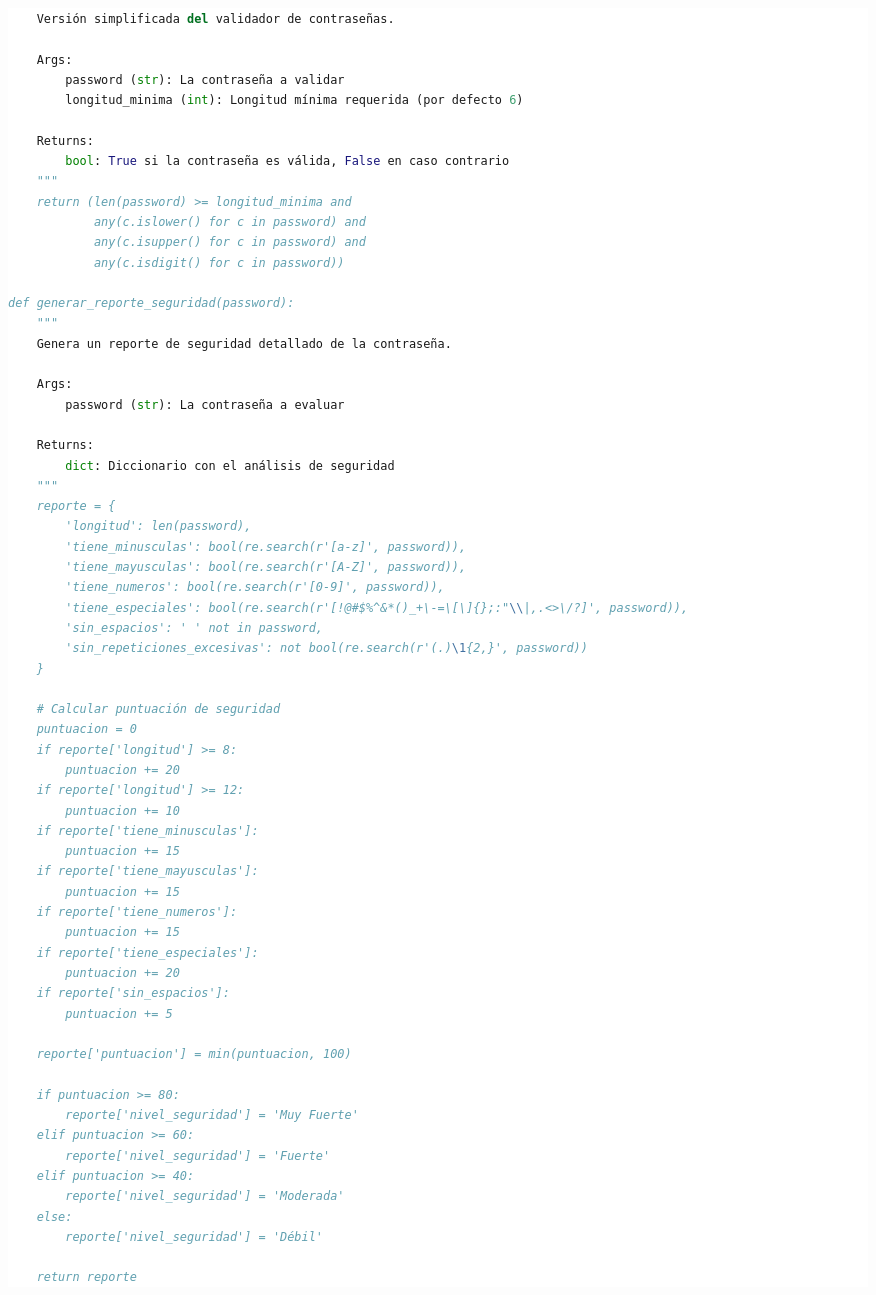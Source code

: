 ```python
    Versión simplificada del validador de contraseñas.
    
    Args:
        password (str): La contraseña a validar
        longitud_minima (int): Longitud mínima requerida (por defecto 6)
    
    Returns:
        bool: True si la contraseña es válida, False en caso contrario
    """
    return (len(password) >= longitud_minima and 
            any(c.islower() for c in password) and
            any(c.isupper() for c in password) and
            any(c.isdigit() for c in password))

def generar_reporte_seguridad(password):
    """
    Genera un reporte de seguridad detallado de la contraseña.
    
    Args:
        password (str): La contraseña a evaluar
    
    Returns:
        dict: Diccionario con el análisis de seguridad
    """
    reporte = {
        'longitud': len(password),
        'tiene_minusculas': bool(re.search(r'[a-z]', password)),
        'tiene_mayusculas': bool(re.search(r'[A-Z]', password)),
        'tiene_numeros': bool(re.search(r'[0-9]', password)),
        'tiene_especiales': bool(re.search(r'[!@#$%^&*()_+\-=\[\]{};:"\\|,.<>\/?]', password)),
        'sin_espacios': ' ' not in password,
        'sin_repeticiones_excesivas': not bool(re.search(r'(.)\1{2,}', password))
    }
    
    # Calcular puntuación de seguridad
    puntuacion = 0
    if reporte['longitud'] >= 8:
        puntuacion += 20
    if reporte['longitud'] >= 12:
        puntuacion += 10
    if reporte['tiene_minusculas']:
        puntuacion += 15
    if reporte['tiene_mayusculas']:
        puntuacion += 15
    if reporte['tiene_numeros']:
        puntuacion += 15
    if reporte['tiene_especiales']:
        puntuacion += 20
    if reporte['sin_espacios']:
        puntuacion += 5
    
    reporte['puntuacion'] = min(puntuacion, 100)
    
    if puntuacion >= 80:
        reporte['nivel_seguridad'] = 'Muy Fuerte'
    elif puntuacion >= 60:
        reporte['nivel_seguridad'] = 'Fuerte'
    elif puntuacion >= 40:
        reporte['nivel_seguridad'] = 'Moderada'
    else:
        reporte['nivel_seguridad'] = 'Débil'
    
    return reporte
```